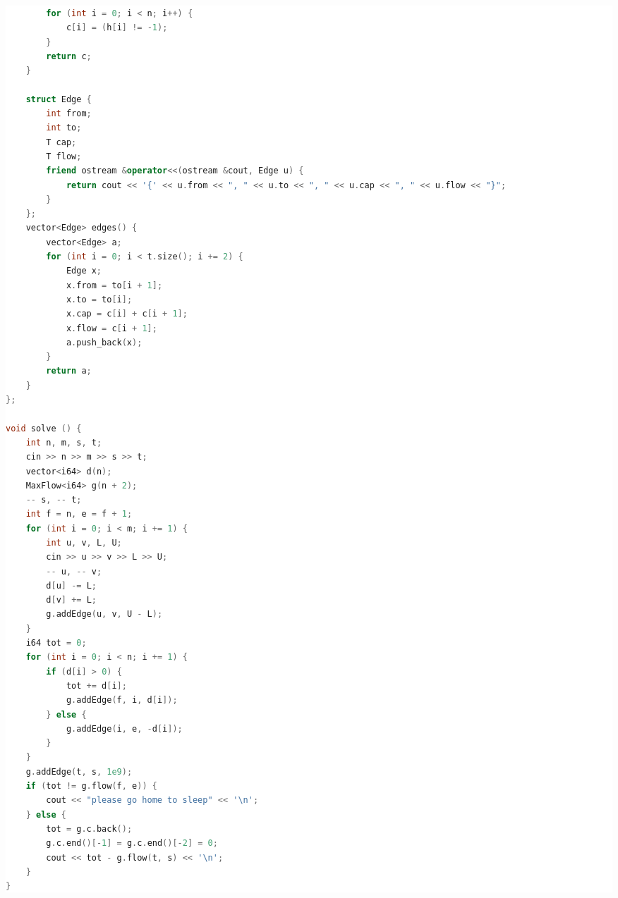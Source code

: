 ```c++
        for (int i = 0; i < n; i++) {
            c[i] = (h[i] != -1);
        }
        return c;
    }

    struct Edge {
        int from;
        int to;
        T cap;
        T flow;
        friend ostream &operator<<(ostream &cout, Edge u) {
            return cout << '{' << u.from << ", " << u.to << ", " << u.cap << ", " << u.flow << "}";
        }
    };
    vector<Edge> edges() {
        vector<Edge> a;
        for (int i = 0; i < t.size(); i += 2) {
            Edge x;
            x.from = to[i + 1];
            x.to = to[i];
            x.cap = c[i] + c[i + 1];
            x.flow = c[i + 1];
            a.push_back(x);
        }
        return a;
    }
};

void solve () {
    int n, m, s, t;
    cin >> n >> m >> s >> t;
    vector<i64> d(n);
    MaxFlow<i64> g(n + 2);
    -- s, -- t;
    int f = n, e = f + 1;
    for (int i = 0; i < m; i += 1) {
        int u, v, L, U;
        cin >> u >> v >> L >> U;
        -- u, -- v;
        d[u] -= L;
        d[v] += L;
        g.addEdge(u, v, U - L);
    }
    i64 tot = 0;
    for (int i = 0; i < n; i += 1) {
        if (d[i] > 0) {
            tot += d[i];
            g.addEdge(f, i, d[i]);
        } else {
            g.addEdge(i, e, -d[i]);
        }
    }
    g.addEdge(t, s, 1e9);
    if (tot != g.flow(f, e)) {
        cout << "please go home to sleep" << '\n';
    } else {
        tot = g.c.back();
        g.c.end()[-1] = g.c.end()[-2] = 0;
        cout << tot - g.flow(t, s) << '\n';
    }
}

```